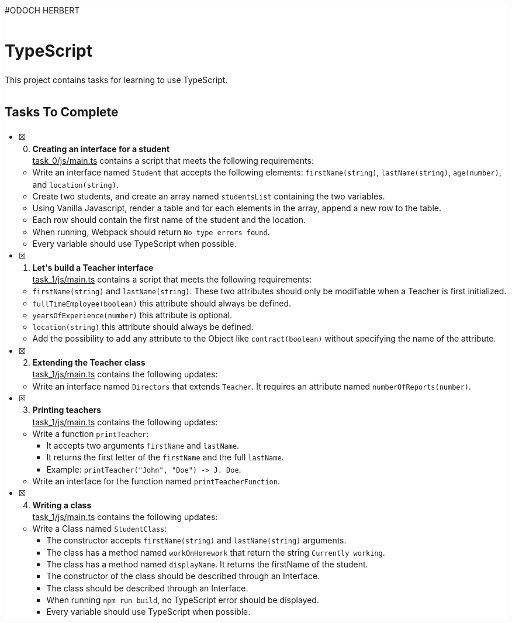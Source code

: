 #ODOCH HERBERT
# TypeScript

This project contains tasks for learning to use TypeScript.

## Tasks To Complete

+ [x] 0. **Creating an interface for a student**<br/>[task_0/js/main.ts](task_0/js/main.ts) contains a script that meets the following requirements:
  + Write an interface named `Student` that accepts the following elements: `firstName(string)`, `lastName(string)`, `age(number)`, and `location(string)`.
  + Create two students, and create an array named `studentsList` containing the two variables.
  + Using Vanilla Javascript, render a table and for each elements in the array, append a new row to the table.
  + Each row should contain the first name of the student and the location.
  + When running, Webpack should return `No type errors found`.
  + Every variable should use TypeScript when possible.

+ [x] 1. **Let's build a Teacher interface**<br/>[task_1/js/main.ts](task_1/js/main.ts) contains a script that meets the following requirements:
  + `firstName(string)` and `lastName(string)`. These two attributes should only be modifiable when a Teacher is first initialized.
  + `fullTimeEmployee(boolean)` this attribute should always be defined.
  + `yearsOfExperience(number)` this attribute is optional.
  + `location(string)` this attribute should always be defined.
  + Add the possibility to add any attribute to the Object like `contract(boolean)` without specifying the name of the attribute.

+ [x] 2. **Extending the Teacher class**<br/>[task_1/js/main.ts](task_1/js/main.ts) contains the following updates:
  + Write an interface named `Directors` that extends `Teacher`. It requires an attribute named `numberOfReports(number)`.

+ [x] 3. **Printing teachers**<br/>[task_1/js/main.ts](task_1/js/main.ts) contains the following updates:
  + Write a function `printTeacher`:
    + It accepts two arguments `firstName` and `lastName`.
    + It returns the first letter of the `firstName` and the full `lastName`.
    + Example: `printTeacher("John", "Doe") -> J. Doe`.
  + Write an interface for the function named `printTeacherFunction`.

+ [x] 4. **Writing a class**<br/>[task_1/js/main.ts](task_1/js/main.ts) contains the following updates:
  + Write a Class named `StudentClass`:
    + The constructor accepts `firstName(string)` and `lastName(string)` arguments.
    + The class has a method named `workOnHomework` that return the string `Currently working`.
    + The class has a method named `displayName`. It returns the firstName of the student.
    + The constructor of the class should be described through an Interface.
    + The class should be described through an Interface.
    + When running `npm run build`, no TypeScript error should be displayed.
    + Every variable should use TypeScript when possible.
